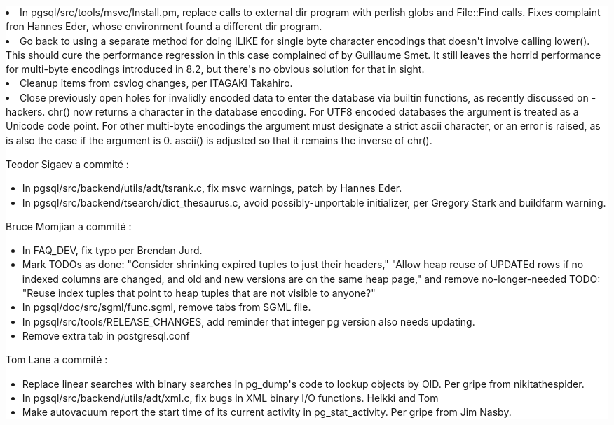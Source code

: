 <li>In pgsql/src/tools/msvc/Install.pm, replace calls to external dir program with perlish globs and File::Find calls. Fixes complaint fron Hannes Eder, whose environment found a different dir program.</li>

<li>Go back to using a separate method for doing ILIKE for single byte character encodings that doesn't involve calling lower(). This should cure the performance regression in this case complained of by Guillaume Smet. It still leaves the horrid performance for multi-byte encodings introduced in 8.2, but there's no obvious solution for that in sight.</li>

<li>Cleanup items from csvlog changes, per ITAGAKI Takahiro.</li>

<li>Close previously open holes for invalidly encoded data to enter the database via builtin functions, as recently discussed on -hackers. chr() now returns a character in the database encoding. For UTF8 encoded databases the argument is treated as a Unicode code point. For other multi-byte encodings the argument must designate a strict ascii character, or an error is raised, as is also the case if the argument is 0. ascii() is adjusted so that it remains the inverse of chr().</li>

</ul>

<p>Teodor Sigaev a commité&nbsp;:</p>

<ul>

<li>In pgsql/src/backend/utils/adt/tsrank.c, fix msvc warnings, patch by Hannes Eder.</li>

<li>In pgsql/src/backend/tsearch/dict_thesaurus.c, avoid possibly-unportable initializer, per Gregory Stark and buildfarm warning.</li>

</ul>

<p>Bruce Momjian a commité&nbsp;:</p>

<ul>

<li>In FAQ_DEV, fix typo per Brendan Jurd.</li>

<li>Mark TODOs as done: "Consider shrinking expired tuples to just their headers," "Allow heap reuse of UPDATEd rows if no indexed columns are changed, and old and new versions are on the same heap page," and remove no-longer-needed TODO: "Reuse index tuples that point to heap tuples that are not visible to anyone?"</li>

<li>In pgsql/doc/src/sgml/func.sgml, remove tabs from SGML file.</li>

<li>In pgsql/src/tools/RELEASE_CHANGES, add reminder that integer pg version also needs updating.</li>

<li>Remove extra tab in postgresql.conf</li>

</ul>

<p>Tom Lane a commité&nbsp;:</p>

<ul>

<li>Replace linear searches with binary searches in pg_dump's code to lookup objects by OID. Per gripe from nikitathespider.</li>

<li>In pgsql/src/backend/utils/adt/xml.c, fix bugs in XML binary I/O functions. Heikki and Tom</li>

<li>Make autovacuum report the start time of its current activity in pg_stat_activity. Per gripe from Jim Nasby.</li>
